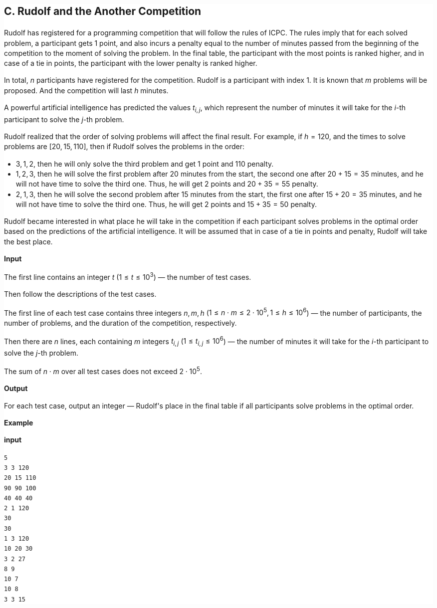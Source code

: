 ## C. Rudolf and the Another Competition

Rudolf has registered for a programming competition that will follow the rules of ICPC. The rules imply that for each solved problem, a participant gets $1$ point, and also incurs a penalty equal to the number of minutes passed from the beginning of the competition to the moment of solving the problem. In the final table, the participant with the most points is ranked higher, and in case of a tie in points, the participant with the lower penalty is ranked higher.

In total, $n$ participants have registered for the competition. Rudolf is a participant with index $1$. It is known that $m$ problems will be proposed. And the competition will last $h$ minutes.

A powerful artificial intelligence has predicted the values $t_{i, j}$, which represent the number of minutes it will take for the $i$\-th participant to solve the $j$\-th problem.

Rudolf realized that the order of solving problems will affect the final result. For example, if $h = 120$, and the times to solve problems are \[$20, 15, 110$\], then if Rudolf solves the problems in the order:

-   ${3, 1, 2}$, then he will only solve the third problem and get $1$ point and $110$ penalty.
-   ${1, 2, 3}$, then he will solve the first problem after $20$ minutes from the start, the second one after $20+15=35$ minutes, and he will not have time to solve the third one. Thus, he will get $2$ points and $20+35=55$ penalty.
-   ${2, 1, 3}$, then he will solve the second problem after $15$ minutes from the start, the first one after $15+20=35$ minutes, and he will not have time to solve the third one. Thus, he will get $2$ points and $15+35=50$ penalty.

Rudolf became interested in what place he will take in the competition if each participant solves problems in the optimal order based on the predictions of the artificial intelligence. It will be assumed that in case of a tie in points and penalty, Rudolf will take the best place.

**Input**

The first line contains an integer $t$ ($1 \le t \le 10^3$) — the number of test cases.

Then follow the descriptions of the test cases.

The first line of each test case contains three integers $n, m, h$ ($1 \le n \cdot m \le 2 \cdot 10^5, 1 \le h \le 10^6$) — the number of participants, the number of problems, and the duration of the competition, respectively.

Then there are $n$ lines, each containing $m$ integers $t_{i, j}$ ($1 \le t_{i, j} \le 10^6$) — the number of minutes it will take for the $i$\-th participant to solve the $j$\-th problem.

The sum of $n \cdot m$ over all test cases does not exceed $2 \cdot 10^5$.

**Output**

For each test case, output an integer — Rudolf's place in the final table if all participants solve problems in the optimal order.

**Example**

**input**

```
5
3 3 120
20 15 110
90 90 100
40 40 40
2 1 120
30
30
1 3 120
10 20 30
3 2 27
8 9
10 7
10 8
3 3 15
```